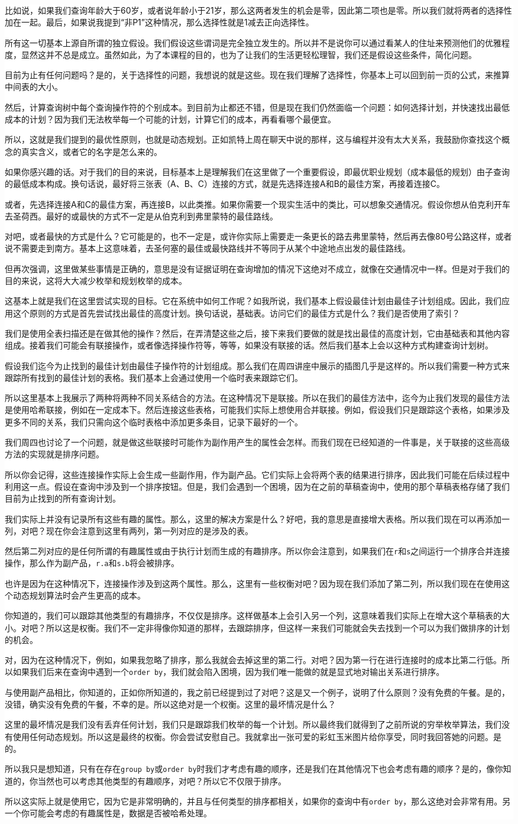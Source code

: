 比如说，如果我们查询年龄大于60岁，或者说年龄小于21岁，那么这两者发生的机会是零，因此第二项也是零。所以我们就将两者的选择性加在一起。最后，如果说我提到“非P1”这种情况，那么选择性就是1减去正向选择性。

所有这一切基本上源自所谓的独立假设。我们假设这些谓词是完全独立发生的。所以并不是说你可以通过看某人的住址来预测他们的优雅程度，显然这并不总是成立。虽然如此，为了本课程的目的，也为了让我们的生活更轻松理智，我们还是假设这些条件，简化问题。

目前为止有任何问题吗？是的，关于选择性的问题，我想说的就是这些。现在我们理解了选择性，你基本上可以回到前一页的公式，来推算中间表的大小。

然后，计算查询树中每个查询操作符的个别成本。到目前为止都还不错，但是现在我们仍然面临一个问题：如何选择计划，并快速找出最低成本的计划？因为我们无法枚举每一个可能的计划，计算它们的成本，再看看哪个最便宜。

所以，这就是我们提到的最优性原则，也就是动态规划。正如凯特上周在聊天中说的那样，这与编程并没有太大关系，我鼓励你查找这个概念的真实含义，或者它的名字是怎么来的。

如果你感兴趣的话。对于我们的目的来说，目标基本上是理解我们在这里做了一个重要假设，即最优职业规划（成本最低的规划）由子查询的最低成本构成。换句话说，最好将三张表（A、B、C）连接的方式，就是先选择连接A和B的最佳方案，再接着连接C。

或者，先选择连接A和C的最佳方案，再连接B，以此类推。如果你需要一个现实生活中的类比，可以想象交通情况。假设你想从伯克利开车去圣荷西。最好的或最快的方式不一定是从伯克利到弗里蒙特的最佳路线。

对吧，或者最快的方式是什么？它可能是的，也不一定是，或许你实际上需要走一条更长的路去弗里蒙特，然后再去像80号公路这样，或者说不需要走到南方。基本上这意味着，去圣何塞的最佳或最快路线并不等同于从某个中途地点出发的最佳路线。

但再次强调，这里做某些事情是正确的，意思是没有证据证明在查询增加的情况下这绝对不成立，就像在交通情况中一样。但是对于我们的目的来说，这将大大减少枚举和规划枚举的成本。

这基本上就是我们在这里尝试实现的目标。它在系统中如何工作呢？如我所说，我们基本上假设最佳计划由最佳子计划组成。因此，我们应用这个原则的方式是首先尝试找出最佳的高度计划。换句话说，基础表。访问它们的最佳方式是什么？我们是否使用了索引？

我们是使用全表扫描还是在做其他的操作？然后，在弄清楚这些之后，接下来我们要做的就是找出最佳的高度计划，它由基础表和其他内容组成。接着我们可能会有联接操作，或者像选择操作符等，等等，如果没有联接的话。然后我们基本上会以这种方式构建查询计划树。

假设我们迄今为止找到的最佳计划由最佳子操作符的计划组成。那么我们在周四讲座中展示的插图几乎是这样的。所以我们需要一种方式来跟踪所有找到的最佳计划的表格。我们基本上会通过使用一个临时表来跟踪它们。

所以这里基本上我展示了两种将两种不同关系结合的方法。在这种情况下是联接。所以在我们的最佳方法中，迄今为止我们发现的最佳方法是使用哈希联接，例如在一定成本下。然后连接这些表格，可能我们实际上想使用合并联接。例如，假设我们只是跟踪这个表格，如果涉及更多不同的关系，我们只需向这个临时表格中添加更多条目，记录下最好的一个。

我们周四也讨论了一个问题，就是做这些联接时可能作为副作用产生的属性会怎样。而我们现在已经知道的一件事是，关于联接的这些高级方法的实现就是排序问题。

所以你会记得，这些连接操作实际上会生成一些副作用，作为副产品。它们实际上会将两个表的结果进行排序，因此我们可能在后续过程中利用这一点。假设在查询中涉及到一个排序按钮。但是，我们会遇到一个困境，因为在之前的草稿查询中，使用的那个草稿表格存储了我们目前为止找到的所有查询计划。

我们实际上并没有记录所有这些有趣的属性。那么，这里的解决方案是什么？好吧，我的意思是直接增大表格。所以我们现在可以再添加一列，对吧？现在你会注意到这里有两列，第一列对应的是涉及的表。

然后第二列对应的是任何所谓的有趣属性或由于执行计划而生成的有趣排序。所以你会注意到，如果我们在`r`和`s`之间运行一个排序合并连接操作，那么作为副产品，`r.a`和`s.b`将会被排序。

也许是因为在这种情况下，连接操作涉及到这两个属性。那么，这里有一些权衡对吧？因为现在我们添加了第二列，所以我们现在在使用这个动态规划算法时会产生更高的成本。

你知道的，我们可以跟踪其他类型的有趣排序，不仅仅是排序。这样做基本上会引入另一个列，这意味着我们实际上在增大这个草稿表的大小。对吧？所以这是权衡。我们不一定非得像你知道的那样，去跟踪排序，但这样一来我们可能就会失去找到一个可以为我们做排序的计划的机会。

对，因为在这种情况下，例如，如果我忽略了排序，那么我就会去掉这里的第二行。对吧？因为第一行在进行连接时的成本比第二行低。所以如果我们后来在查询中遇到一个`order by`，我们就会陷入困境，因为我们唯一能做的就是显式地对输出关系进行排序。

与使用副产品相比，你知道的，正如你所知道的，我之前已经提到过了对吧？这是又一个例子，说明了什么原则？没有免费的午餐。是的，没错，确实没有免费的午餐，不幸的是。所以这绝对是一个权衡。这里的最坏情况是什么？

这里的最坏情况是我们没有丢弃任何计划，我们只是跟踪我们枚举的每一个计划。所以最终我们就得到了之前所说的穷举枚举算法，我们没有使用任何动态规划。所以这是最终的权衡。你会尝试安慰自己。我就拿出一张可爱的彩虹玉米图片给你享受，同时我回答她的问题。是的。

所以我只是想知道，只有在存在`group by`或`order by`时我们才考虑有趣的顺序，还是我们在其他情况下也会考虑有趣的顺序？是的，像你知道的，你当然也可以考虑其他类型的有趣顺序，对吧？所以它不仅限于排序。

所以这实际上就是使用它，因为它是非常明确的，并且与任何类型的排序都相关，如果你的查询中有`order by`，那么这绝对会非常有用。另一个你可能会考虑的有趣属性是，数据是否被哈希处理。
